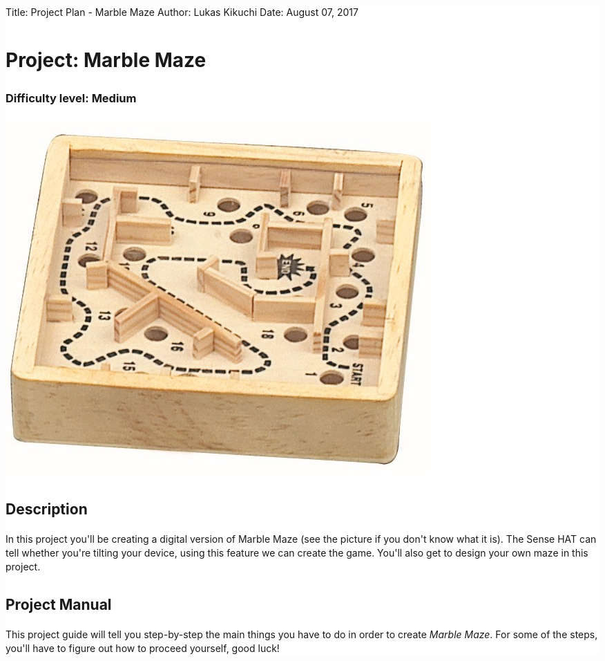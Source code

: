 Title:  Project Plan - Marble Maze
Author: Lukas Kikuchi
Date:   August 07, 2017

# Project: Marble Maze

### Difficulty level: Medium

<img src="./media/marble_maze.jpg"></img>

## Description

In this project you'll be creating a digital version of Marble Maze (see the
  picture if you don't know what it is).
The Sense HAT can tell whether you're tilting your device, using this feature
we can create the game. You'll also get to design your own maze in this
project.

## Project Manual

This project guide will tell you step-by-step the main things you have to do
in order to create _Marble Maze_. For some of the steps, you'll have to figure out
how to proceed yourself, good luck!
